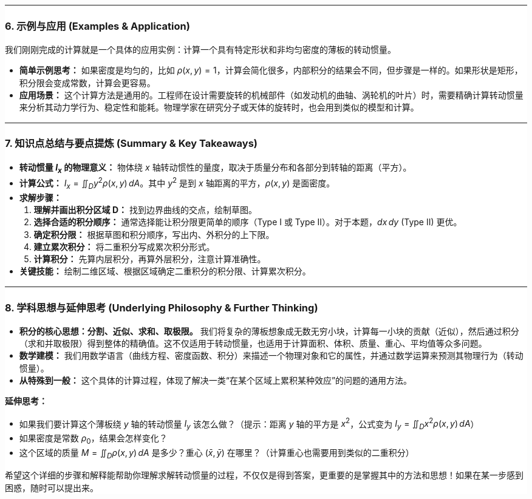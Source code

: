 
---

### 6. 示例与应用 (Examples & Application)

我们刚刚完成的计算就是一个具体的应用实例：计算一个具有特定形状和非均匀密度的薄板的转动惯量。

*   **简单示例思考：** 如果密度是均匀的，比如 $\rho(x,y) = 1$，计算会简化很多，内部积分的结果会不同，但步骤是一样的。如果形状是矩形，积分限会变成常数，计算会更容易。
*   **应用场景：** 这个计算方法是通用的。工程师在设计需要旋转的机械部件（如发动机的曲轴、涡轮机的叶片）时，需要精确计算转动惯量来分析其动力学行为、稳定性和能耗。物理学家在研究分子或天体的旋转时，也会用到类似的模型和计算。

---

### 7. 知识点总结与要点提炼 (Summary & Key Takeaways)

*   **转动惯量 $I_x$ 的物理意义：** 物体绕 $x$ 轴转动惯性的量度，取决于质量分布和各部分到转轴的距离（平方）。
*   **计算公式：** $I_x = \iint_D y^2 \rho(x,y) \, dA$。其中 $y^2$ 是到 $x$ 轴距离的平方，$\rho(x,y)$ 是面密度。
*   **求解步骤：**
    1.  **理解并画出积分区域 D：** 找到边界曲线的交点，绘制草图。
    2.  **选择合适的积分顺序：** 通常选择能让积分限更简单的顺序（Type I 或 Type II）。对于本题，$dx \, dy$ (Type II) 更优。
    3.  **确定积分限：** 根据草图和积分顺序，写出内、外积分的上下限。
    4.  **建立累次积分：** 将二重积分写成累次积分形式。
    5.  **计算积分：** 先算内层积分，再算外层积分，注意计算准确性。
*   **关键技能：** 绘制二维区域、根据区域确定二重积分的积分限、计算累次积分。

---

### 8. 学科思想与延伸思考 (Underlying Philosophy & Further Thinking)

*   **积分的核心思想：分割、近似、求和、取极限。** 我们将复杂的薄板想象成无数无穷小块，计算每一小块的贡献（近似），然后通过积分（求和并取极限）得到整体的精确值。这不仅适用于转动惯量，也适用于计算面积、体积、质量、重心、平均值等众多问题。
*   **数学建模：** 我们用数学语言（曲线方程、密度函数、积分）来描述一个物理对象和它的属性，并通过数学运算来预测其物理行为（转动惯量）。
*   **从特殊到一般：** 这个具体的计算过程，体现了解决一类“在某个区域上累积某种效应”的问题的通用方法。

**延伸思考：**

*   如果我们要计算这个薄板绕 $y$ 轴的转动惯量 $I_y$ 该怎么做？（提示：距离 $y$ 轴的平方是 $x^2$，公式变为 $I_y = \iint_D x^2 \rho(x,y) \, dA$）
*   如果密度是常数 $\rho_0$，结果会怎样变化？
*   这个区域的质量 $M = \iint_D \rho(x,y) \, dA$ 是多少？重心 $(\bar{x}, \bar{y})$ 在哪里？（计算重心也需要用到类似的二重积分）

希望这个详细的步骤和解释能帮助你理解求解转动惯量的过程，不仅仅是得到答案，更重要的是掌握其中的方法和思想！如果在某一步感到困惑，随时可以提出来。